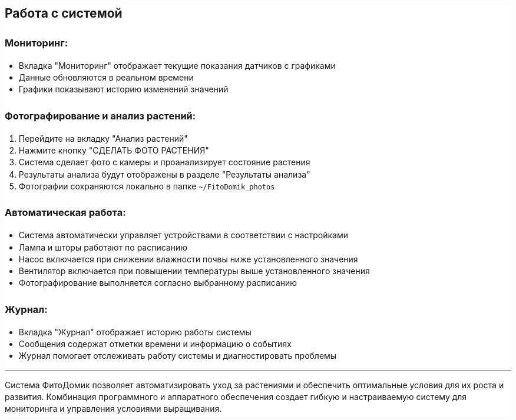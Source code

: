 ## Работа с системой

### Мониторинг:

- Вкладка "Мониторинг" отображает текущие показания датчиков с графиками
- Данные обновляются в реальном времени
- Графики показывают историю изменений значений

### Фотографирование и анализ растений:

1. Перейдите на вкладку "Анализ растений"
2. Нажмите кнопку "СДЕЛАТЬ ФОТО РАСТЕНИЯ"
3. Система сделает фото с камеры и проанализирует состояние растения
4. Результаты анализа будут отображены в разделе "Результаты анализа"
5. Фотографии сохраняются локально в папке `~/FitoDomik_photos`

### Автоматическая работа:

- Система автоматически управляет устройствами в соответствии с настройками
- Лампа и шторы работают по расписанию
- Насос включается при снижении влажности почвы ниже установленного значения
- Вентилятор включается при повышении температуры выше установленного значения
- Фотографирование выполняется согласно выбранному расписанию

### Журнал:

- Вкладка "Журнал" отображает историю работы системы
- Сообщения содержат отметки времени и информацию о событиях
- Журнал помогает отслеживать работу системы и диагностировать проблемы

---

Система ФитоДомик позволяет автоматизировать уход за растениями и обеспечить оптимальные условия для их роста и развития. Комбинация программного и аппаратного обеспечения создает гибкую и настраиваемую систему для мониторинга и управления условиями выращивания. 
